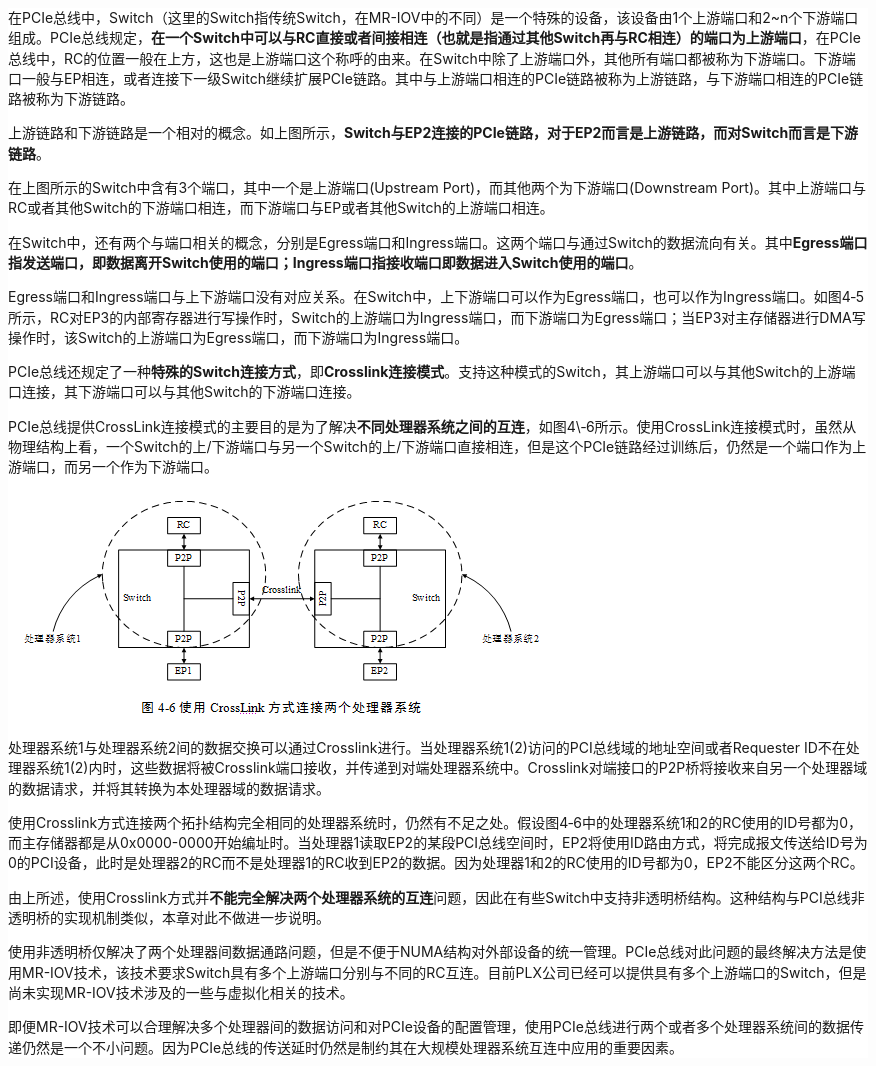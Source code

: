 在PCIe总线中，Switch（这里的Switch指传统Switch，在MR-IOV中的不同）是一个特殊的设备，该设备由1个上游端口和2~n个下游端口组成。PCIe总线规定，**在一个Switch中可以与RC直接或者间接相连（也就是指通过其他Switch再与RC相连）的端口为上游端口**，在PCIe总线中，RC的位置一般在上方，这也是上游端口这个称呼的由来。在Switch中除了上游端口外，其他所有端口都被称为下游端口。下游端口一般与EP相连，或者连接下一级Switch继续扩展PCIe链路。其中与上游端口相连的PCIe链路被称为上游链路，与下游端口相连的PCIe链路被称为下游链路。

上游链路和下游链路是一个相对的概念。如上图所示，**Switch与EP2连接的PCIe链路，对于EP2而言是上游链路，而对Switch而言是下游链路**。

在上图所示的Switch中含有3个端口，其中一个是上游端口(Upstream Port)，而其他两个为下游端口(Downstream Port)。其中上游端口与RC或者其他Switch的下游端口相连，而下游端口与EP或者其他Switch的上游端口相连。

在Switch中，还有两个与端口相关的概念，分别是Egress端口和Ingress端口。这两个端口与通过Switch的数据流向有关。其中**Egress端口指发送端口，即数据离开Switch使用的端口；Ingress端口指接收端口即数据进入Switch使用的端口**。

Egress端口和Ingress端口与上下游端口没有对应关系。在Switch中，上下游端口可以作为Egress端口，也可以作为Ingress端口。如图4‑5所示，RC对EP3的内部寄存器进行写操作时，Switch的上游端口为Ingress端口，而下游端口为Egress端口；当EP3对主存储器进行DMA写操作时，该Switch的上游端口为Egress端口，而下游端口为Ingress端口。

PCIe总线还规定了一种**特殊的Switch连接方式**，即**Crosslink连接模式**。支持这种模式的Switch，其上游端口可以与其他Switch的上游端口连接，其下游端口可以与其他Switch的下游端口连接。

PCIe总线提供CrossLink连接模式的主要目的是为了解决**不同处理器系统之间的互连**，如图4\‑6所示。使用CrossLink连接模式时，虽然从物理结构上看，一个Switch的上/下游端口与另一个Switch的上/下游端口直接相连，但是这个PCIe链路经过训练后，仍然是一个端口作为上游端口，而另一个作为下游端口。

![config](images/4.png)

处理器系统1与处理器系统2间的数据交换可以通过Crosslink进行。当处理器系统1(2)访问的PCI总线域的地址空间或者Requester ID不在处理器系统1(2)内时，这些数据将被Crosslink端口接收，并传递到对端处理器系统中。Crosslink对端接口的P2P桥将接收来自另一个处理器域的数据请求，并将其转换为本处理器域的数据请求。

使用Crosslink方式连接两个拓扑结构完全相同的处理器系统时，仍然有不足之处。假设图4‑6中的处理器系统1和2的RC使用的ID号都为0，而主存储器都是从0x0000-0000开始编址时。当处理器1读取EP2的某段PCI总线空间时，EP2将使用ID路由方式，将完成报文传送给ID号为0的PCI设备，此时是处理器2的RC而不是处理器1的RC收到EP2的数据。因为处理器1和2的RC使用的ID号都为0，EP2不能区分这两个RC。

由上所述，使用Crosslink方式并**不能完全解决两个处理器系统的互连**问题，因此在有些Switch中支持非透明桥结构。这种结构与PCI总线非透明桥的实现机制类似，本章对此不做进一步说明。

使用非透明桥仅解决了两个处理器间数据通路问题，但是不便于NUMA结构对外部设备的统一管理。PCIe总线对此问题的最终解决方法是使用MR-IOV技术，该技术要求Switch具有多个上游端口分别与不同的RC互连。目前PLX公司已经可以提供具有多个上游端口的Switch，但是尚未实现MR-IOV技术涉及的一些与虚拟化相关的技术。

即便MR\-IOV技术可以合理解决多个处理器间的数据访问和对PCIe设备的配置管理，使用PCIe总线进行两个或者多个处理器系统间的数据传递仍然是一个不小问题。因为PCIe总线的传送延时仍然是制约其在大规模处理器系统互连中应用的重要因素。